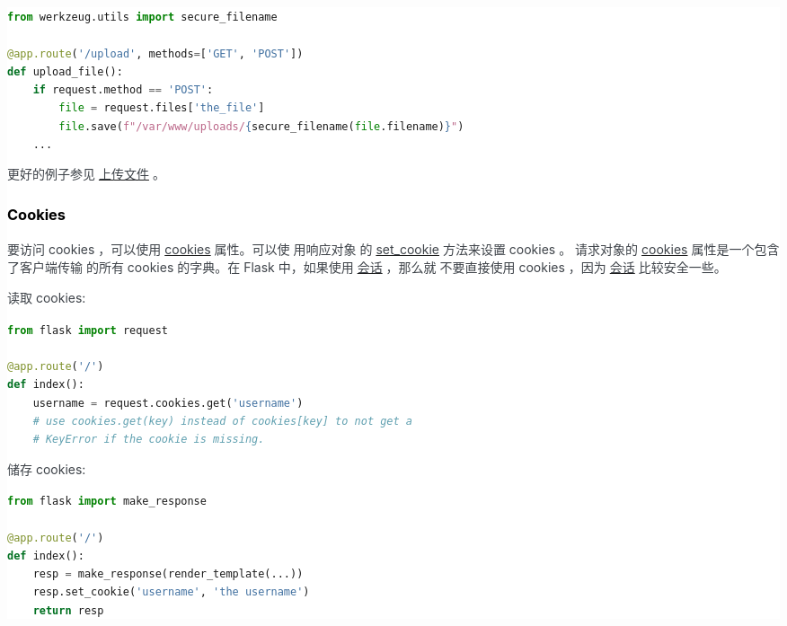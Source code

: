 ```python
from werkzeug.utils import secure_filename

@app.route('/upload', methods=['GET', 'POST'])
def upload_file():
    if request.method == 'POST':
        file = request.files['the_file']
        file.save(f"/var/www/uploads/{secure_filename(file.filename)}")
    ...
```

<font style="color:rgb(62, 67, 73);">更好的例子参见</font><font style="color:rgb(62, 67, 73);"> </font>[<font style="color:rgb(62, 67, 73);">上传文件</font>](https://dormousehole.readthedocs.io/en/2.3.2/patterns/fileuploads.html)<font style="color:rgb(62, 67, 73);"> </font><font style="color:rgb(62, 67, 73);">。</font>

### <font style="color:black;">Cookies</font>
<font style="color:rgb(62, 67, 73);">要访问 cookies ，可以使用</font><font style="color:rgb(62, 67, 73);"> </font>[<font style="color:rgb(62, 67, 73);">cookies</font>](https://dormousehole.readthedocs.io/en/2.3.2/api.html#flask.Request.cookies)<font style="color:rgb(62, 67, 73);"> </font><font style="color:rgb(62, 67, 73);">属性。可以使 用响应对象 的</font><font style="color:rgb(62, 67, 73);"> </font>[<font style="color:rgb(62, 67, 73);">set_cookie</font>](https://dormousehole.readthedocs.io/en/2.3.2/api.html#flask.Response.set_cookie)<font style="color:rgb(62, 67, 73);"> </font><font style="color:rgb(62, 67, 73);">方法来设置 cookies 。 请求对象的</font><font style="color:rgb(62, 67, 73);"> </font>[<font style="color:rgb(62, 67, 73);">cookies</font>](https://dormousehole.readthedocs.io/en/2.3.2/api.html#flask.Request.cookies)<font style="color:rgb(62, 67, 73);"> </font><font style="color:rgb(62, 67, 73);">属性是一个包含了客户端传输 的所有 cookies 的字典。在 Flask 中，如果使用</font><font style="color:rgb(62, 67, 73);"> </font>[<font style="color:rgb(62, 67, 73);">会话</font>](https://dormousehole.readthedocs.io/en/2.3.2/quickstart.html#sessions)<font style="color:rgb(62, 67, 73);"> </font><font style="color:rgb(62, 67, 73);">，那么就 不要直接使用 cookies ，因为</font><font style="color:rgb(62, 67, 73);"> </font>[<font style="color:rgb(62, 67, 73);">会话</font>](https://dormousehole.readthedocs.io/en/2.3.2/quickstart.html#sessions)<font style="color:rgb(62, 67, 73);"> </font><font style="color:rgb(62, 67, 73);">比较安全一些。</font>

<font style="color:rgb(62, 67, 73);">读取 cookies:</font>

```python
from flask import request

@app.route('/')
def index():
    username = request.cookies.get('username')
    # use cookies.get(key) instead of cookies[key] to not get a
    # KeyError if the cookie is missing.
```

<font style="color:rgb(62, 67, 73);">储存 cookies:</font>

```python
from flask import make_response

@app.route('/')
def index():
    resp = make_response(render_template(...))
    resp.set_cookie('username', 'the username')
    return resp
```

